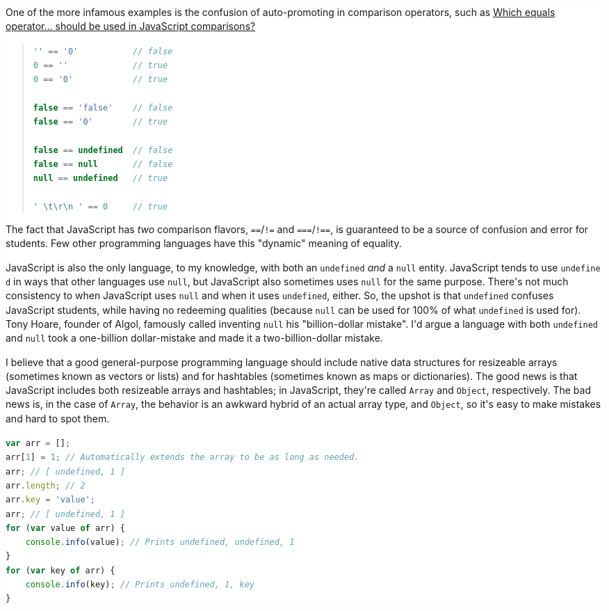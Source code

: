 One of the more infamous examples is the confusion of auto-promoting in comparison
operators, such as
[Which equals operator... should be used in JavaScript comparisons?](https://stackoverflow.com/questions/359494/which-equals-operator-vs-should-be-used-in-javascript-comparisons)

> ```javascript
> '' == '0'           // false
> 0 == ''             // true
> 0 == '0'            // true
> 
> false == 'false'    // false
> false == '0'        // true
> 
> false == undefined  // false
> false == null       // false
> null == undefined   // true
> 
> ' \t\r\n ' == 0     // true
> ```

The fact that JavaScript has _two_ comparison flavors, `==`/`!=` and
`===`/`!==`, is guaranteed to be a source of confusion and error for students.
Few other programming languages have this "dynamic" meaning of equality.

JavaScript is also the only language, to my knowledge, with both an `undefined` _and_ a `null`
entity. JavaScript tends to use `undefined` in ways that other languages use `null`,
but JavaScript also sometimes uses `null` for the same purpose.
There's not much consistency to when JavaScript uses `null` and when it uses `undefined`, either.
So, the upshot is that `undefined` confuses JavaScript students,
while having no redeeming qualities (because `null` can be used for 100% of what `undefined` is used for).
Tony Hoare, founder of Algol, famously called inventing `null` his "billion-dollar mistake".
I'd argue a language with both `undefined` and `null` took a one-billion dollar-mistake and made
it a two-billion-dollar mistake.

I believe that a good general-purpose programming language should include native
data structures for resizeable arrays (sometimes known as vectors or lists)
and for hashtables (sometimes known as maps or dictionaries).
The good news is that JavaScript includes both resizeable arrays and hashtables;
in JavaScript, they're called `Array` and `Object`, respectively.
The bad news is, in the case of `Array`, the behavior is an awkward hybrid of
an actual array type, and `Object`, so it's easy to make mistakes and hard to
spot them.

```javascript
var arr = [];
arr[1] = 1; // Automatically extends the array to be as long as needed.
arr; // [ undefined, 1 ]
arr.length; // 2
arr.key = 'value'; 
arr; // [ undefined, 1 ]
for (var value of arr) {
    console.info(value); // Prints undefined, undefined, 1
}
for (var key of arr) {
    console.info(key); // Prints undefined, 1, key
}
```
